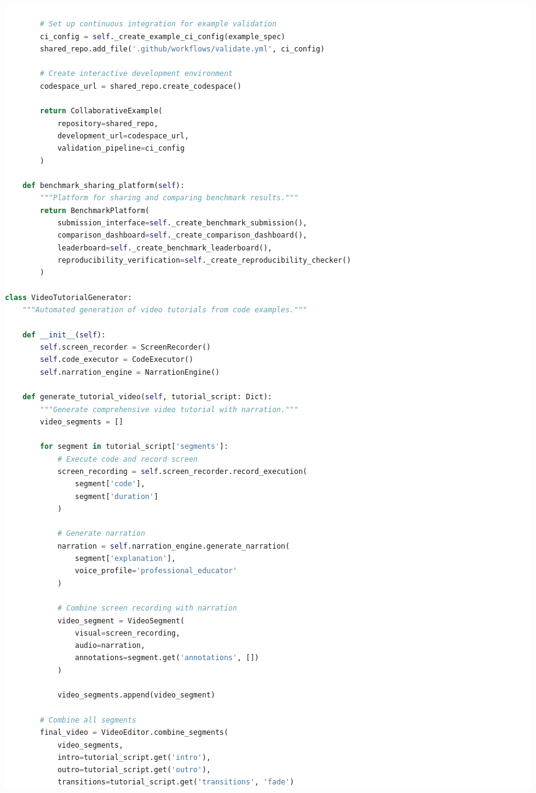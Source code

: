 ```python
        
        # Set up continuous integration for example validation
        ci_config = self._create_example_ci_config(example_spec)
        shared_repo.add_file('.github/workflows/validate.yml', ci_config)
        
        # Create interactive development environment
        codespace_url = shared_repo.create_codespace()
        
        return CollaborativeExample(
            repository=shared_repo,
            development_url=codespace_url,
            validation_pipeline=ci_config
        )
    
    def benchmark_sharing_platform(self):
        """Platform for sharing and comparing benchmark results."""
        return BenchmarkPlatform(
            submission_interface=self._create_benchmark_submission(),
            comparison_dashboard=self._create_comparison_dashboard(),
            leaderboard=self._create_benchmark_leaderboard(),
            reproducibility_verification=self._create_reproducibility_checker()
        )

class VideoTutorialGenerator:
    """Automated generation of video tutorials from code examples."""
    
    def __init__(self):
        self.screen_recorder = ScreenRecorder()
        self.code_executor = CodeExecutor()
        self.narration_engine = NarrationEngine()
    
    def generate_tutorial_video(self, tutorial_script: Dict):
        """Generate comprehensive video tutorial with narration."""
        video_segments = []
        
        for segment in tutorial_script['segments']:
            # Execute code and record screen
            screen_recording = self.screen_recorder.record_execution(
                segment['code'],
                segment['duration']
            )
            
            # Generate narration
            narration = self.narration_engine.generate_narration(
                segment['explanation'],
                voice_profile='professional_educator'
            )
            
            # Combine screen recording with narration
            video_segment = VideoSegment(
                visual=screen_recording,
                audio=narration,
                annotations=segment.get('annotations', [])
            )
            
            video_segments.append(video_segment)
        
        # Combine all segments
        final_video = VideoEditor.combine_segments(
            video_segments,
            intro=tutorial_script.get('intro'),
            outro=tutorial_script.get('outro'),
            transitions=tutorial_script.get('transitions', 'fade')
```